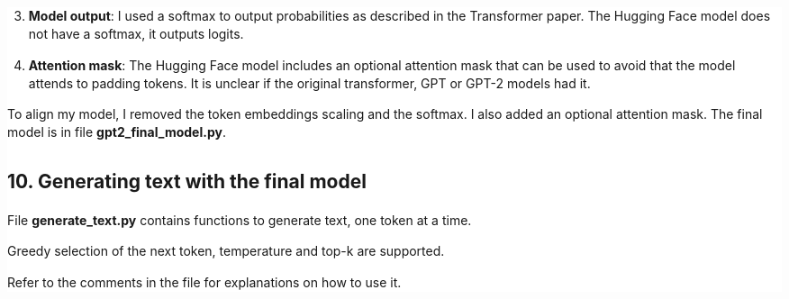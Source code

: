 3. **Model output**: I used a softmax to output probabilities as described in the Transformer paper. The Hugging Face model does not have a softmax, it outputs logits.

4. **Attention mask**: The Hugging Face model includes an optional attention mask that can be used to avoid that the model attends to padding tokens. It is unclear if the original transformer, GPT or GPT-2 models had it.

To align my model, I removed the token embeddings scaling and the softmax. I also added an optional attention mask. The final model is in file **gpt2_final_model.py**.


## 10. Generating text with the final model

File **generate_text.py** contains functions to generate text, one token at a time.

Greedy selection of the next token, temperature and top-k are supported.

Refer to the comments in the file for explanations on how to use it.

